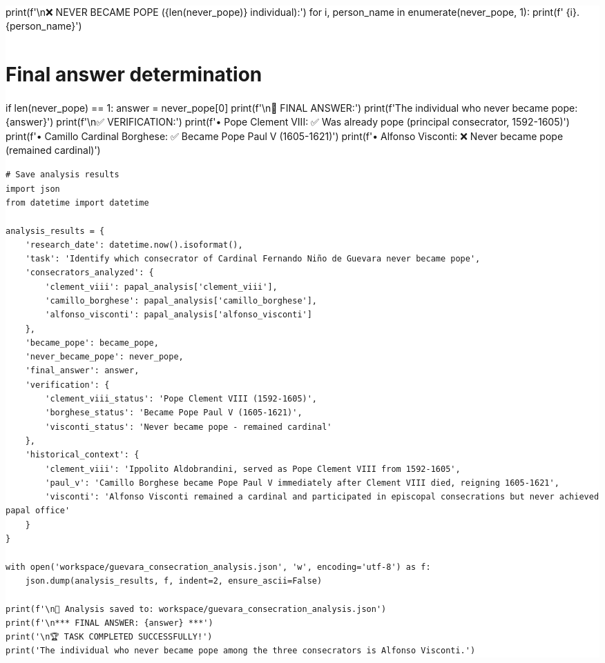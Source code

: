 print(f'\n❌ NEVER BECAME POPE ({len(never_pope)} individual):')
for i, person_name in enumerate(never_pope, 1):
    print(f'  {i}. {person_name}')

# Final answer determination
if len(never_pope) == 1:
    answer = never_pope[0]
    print(f'\n🎯 FINAL ANSWER:')
    print(f'The individual who never became pope: {answer}')
    print(f'\n✅ VERIFICATION:')
    print(f'• Pope Clement VIII: ✅ Was already pope (principal consecrator, 1592-1605)')
    print(f'• Camillo Cardinal Borghese: ✅ Became Pope Paul V (1605-1621)')
    print(f'• Alfonso Visconti: ❌ Never became pope (remained cardinal)')
    
    # Save analysis results
    import json
    from datetime import datetime
    
    analysis_results = {
        'research_date': datetime.now().isoformat(),
        'task': 'Identify which consecrator of Cardinal Fernando Niño de Guevara never became pope',
        'consecrators_analyzed': {
            'clement_viii': papal_analysis['clement_viii'],
            'camillo_borghese': papal_analysis['camillo_borghese'], 
            'alfonso_visconti': papal_analysis['alfonso_visconti']
        },
        'became_pope': became_pope,
        'never_became_pope': never_pope,
        'final_answer': answer,
        'verification': {
            'clement_viii_status': 'Pope Clement VIII (1592-1605)',
            'borghese_status': 'Became Pope Paul V (1605-1621)',
            'visconti_status': 'Never became pope - remained cardinal'
        },
        'historical_context': {
            'clement_viii': 'Ippolito Aldobrandini, served as Pope Clement VIII from 1592-1605',
            'paul_v': 'Camillo Borghese became Pope Paul V immediately after Clement VIII died, reigning 1605-1621',
            'visconti': 'Alfonso Visconti remained a cardinal and participated in episcopal consecrations but never achieved papal office'
        }
    }
    
    with open('workspace/guevara_consecration_analysis.json', 'w', encoding='utf-8') as f:
        json.dump(analysis_results, f, indent=2, ensure_ascii=False)
    
    print(f'\n📁 Analysis saved to: workspace/guevara_consecration_analysis.json')
    print(f'\n*** FINAL ANSWER: {answer} ***')
    print('\n🏆 TASK COMPLETED SUCCESSFULLY!')
    print('The individual who never became pope among the three consecrators is Alfonso Visconti.')
    